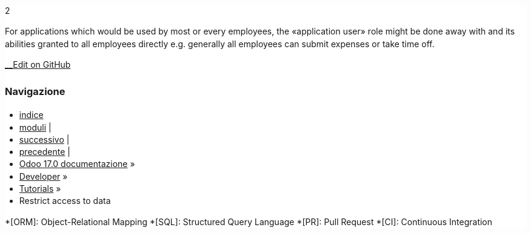 2
    

For applications which would be used by most or every employees, the «application user» role might be done away with and its abilities granted to all employees directly e.g. generally all employees can submit expenses or take time off.

[ __Edit on GitHub](https://github.com/odoo/documentation/edit/17.0/content/developer/tutorials/restrict_data_access.rst)

### Navigazione

  * [indice](../../genindex.html "Indice generale")
  * [moduli](../../py-modindex.html "Indice del modulo Python") |
  * [successivo](unit_tests.html "Safeguard your code with unit tests") |
  * [precedente](define_module_data.html "Define module data") |
  * [Odoo 17.0 documentazione](../../index-2.html) »
  * [Developer](../../developer.html) »
  * [Tutorials](../tutorials.html) »
  * Restrict access to data


  *[ORM]: Object-Relational Mapping
  *[SQL]: Structured Query Language
  *[PR]: Pull Request
  *[CI]: Continuous Integration